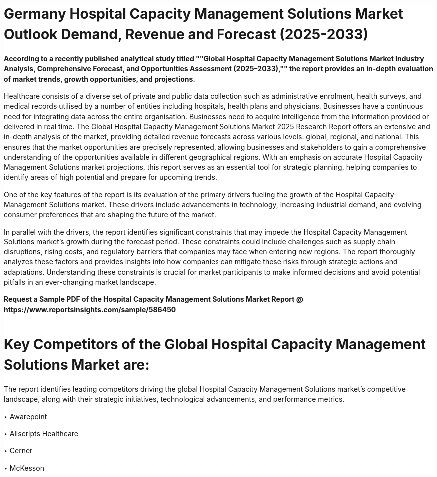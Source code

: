 # Germany Hospital Capacity Management Solutions Market Outlook Demand, Revenue and Forecast (2025-2033)

<strong>According to a recently published analytical study titled ""Global Hospital Capacity Management Solutions Market Industry Analysis, Comprehensive Forecast, and Opportunities Assessment (2025–2033),"" the report provides an in-depth evaluation of market trends, growth opportunities, and projections.</strong>

Healthcare consists of a diverse set of private and public data collection such as administrative enrolment, health surveys, and medical records utilised by a number of entities including hospitals, health plans and physicians. Businesses have a continuous need for integrating data across the entire organisation. Businesses need to acquire intelligence from the information provided or delivered in real time. The Global <a href=https://www.reportsinsights.com/sample/586450>Hospital Capacity Management Solutions Market 2025 </a> Research Report offers an extensive and in-depth analysis of the market, providing detailed revenue forecasts across various levels: global, regional, and national. This ensures that the market opportunities are precisely represented, allowing businesses and stakeholders to gain a comprehensive understanding of the opportunities available in different geographical regions. With an emphasis on accurate Hospital Capacity Management Solutions market projections, this report serves as an essential tool for strategic planning, helping companies to identify areas of high potential and prepare for upcoming trends.

One of the key features of the report is its evaluation of the primary drivers fueling the growth of the Hospital Capacity Management Solutions market. These drivers include advancements in technology, increasing industrial demand, and evolving consumer preferences that are shaping the future of the market. 

In parallel with the drivers, the report identifies significant constraints that may impede the Hospital Capacity Management Solutions market’s growth during the forecast period. These constraints could include challenges such as supply chain disruptions, rising costs, and regulatory barriers that companies may face when entering new regions. The report thoroughly analyzes these factors and provides insights into how companies can mitigate these risks through strategic actions and adaptations. Understanding these constraints is crucial for market participants to make informed decisions and avoid potential pitfalls in an ever-changing market landscape.

<strong>Request a Sample PDF of the Hospital Capacity Management Solutions Market Report </strong><strong>@<a href=https://www.reportsinsights.com/sample/586450> https://www.reportsinsights.com/sample/586450</a></strong></font>

# <strong>Key Competitors of the Global Hospital Capacity Management Solutions Market are:</strong>

The report identifies leading competitors driving the global Hospital Capacity Management Solutions market’s competitive landscape, along with their strategic initiatives, technological advancements, and performance metrics.

‣ Awarepoint

‣ Allscripts Healthcare

‣ Cerner

‣ McKesson
